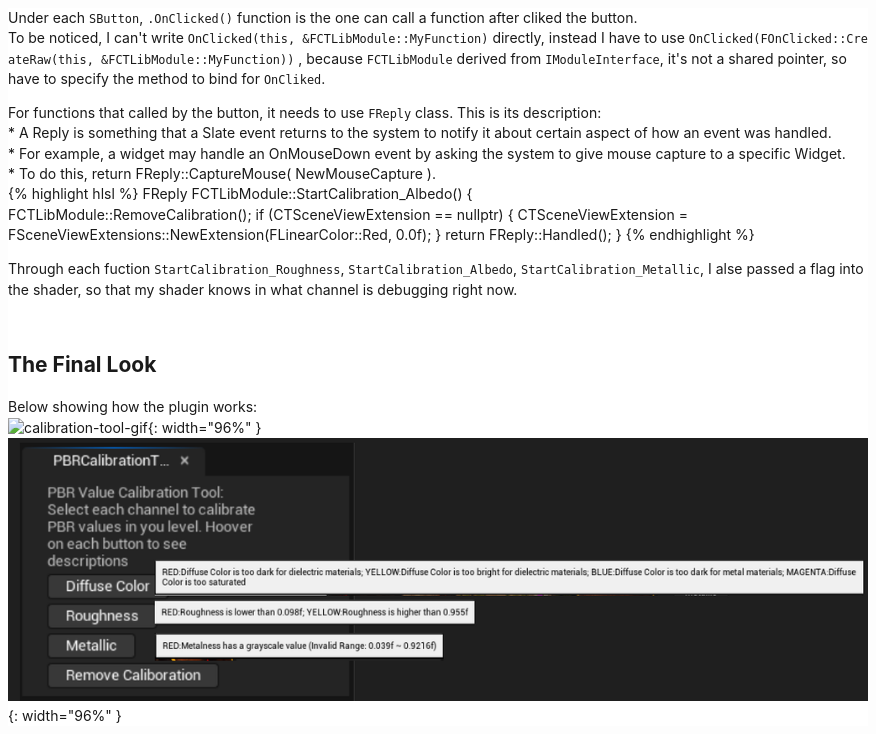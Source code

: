 Under each `SButton`, `.OnClicked()` function is the one can call a function after cliked the button. <br />
To be noticed, I can't write `OnClicked(this, &FCTLibModule::MyFunction)` directly, instead I have to use `OnClicked(FOnClicked::CreateRaw(this, &FCTLibModule::MyFunction))` , because `FCTLibModule` derived from `IModuleInterface`, it's not a shared pointer, so have to specify the method to bind for `OnCliked`. <br />


For functions that called by the button, it needs to use `FReply` class. This is its description: <br /> 
    * A Reply is something that a Slate event returns to the system to notify it about certain aspect of how an event was handled. <br />
    * For example, a widget may handle an OnMouseDown event by asking the system to give mouse capture to a specific Widget. <br />
    * To do this, return FReply::CaptureMouse( NewMouseCapture ). <br />
{% highlight hlsl %}
    FReply FCTLibModule::StartCalibration_Albedo()
    {	
        FCTLibModule::RemoveCalibration();
        if (CTSceneViewExtension == nullptr)
        {
            CTSceneViewExtension = FSceneViewExtensions::NewExtension<FCTSceneViewExtension>(FLinearColor::Red, 0.0f);
        }
        return FReply::Handled();
    }
{% endhighlight %}


Through each fuction `StartCalibration_Roughness`, `StartCalibration_Albedo`, `StartCalibration_Metallic`, I alse passed a flag into the shader, so that my shader knows in what channel is debugging right now. <br />
<br />

## The Final Look
Below showing how the plugin works: <br />
![calibration-tool-gif](/post-img/unrealtools/pbr-calibration-tool/calibration-tool-gif.gif){: width="96%" } <br />
![plugin-panel](/post-img/unrealtools/pbr-calibration-tool/plugin-panel.png){: width="96%" } <br />
